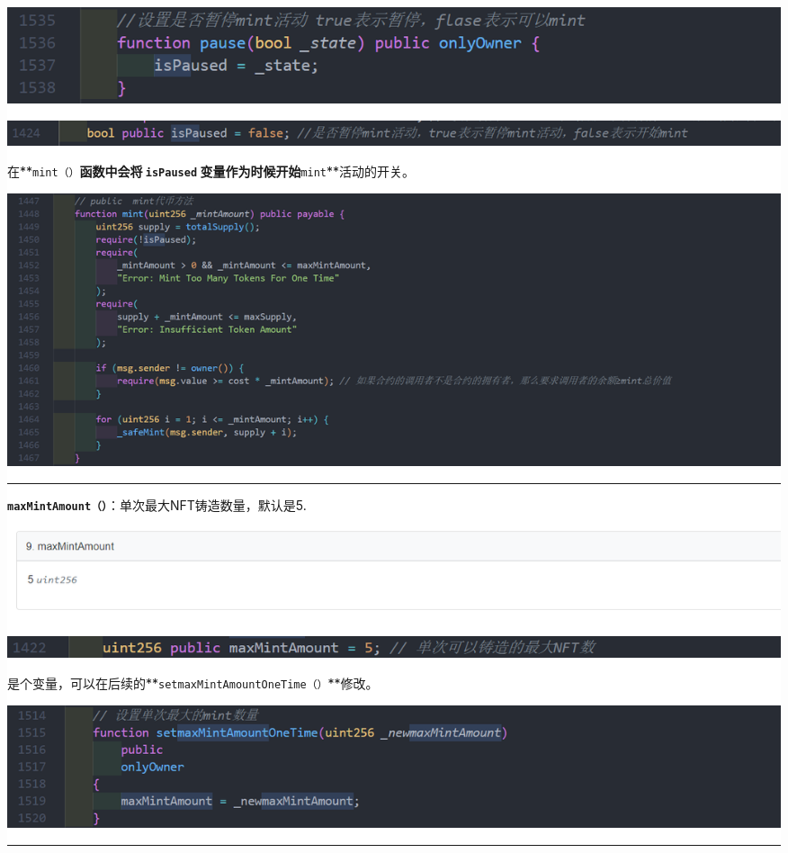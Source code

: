 ![Untitled](Untitled%2017.png)

![Untitled](Untitled%2018.png)

在**`mint（）`**函数中会将 **`isPaused`** 变量作为时候开始**`mint`**活动的开关。

![Untitled](Untitled%2019.png)

---

**`maxMintAmount（）`**：单次最大NFT铸造数量，默认是5.

![Untitled](Untitled%2020.png)

![Untitled](Untitled%2021.png)

是个变量，可以在后续的**`setmaxMintAmountOneTime（）`**修改。

![Untitled](Untitled%2022.png)

---
